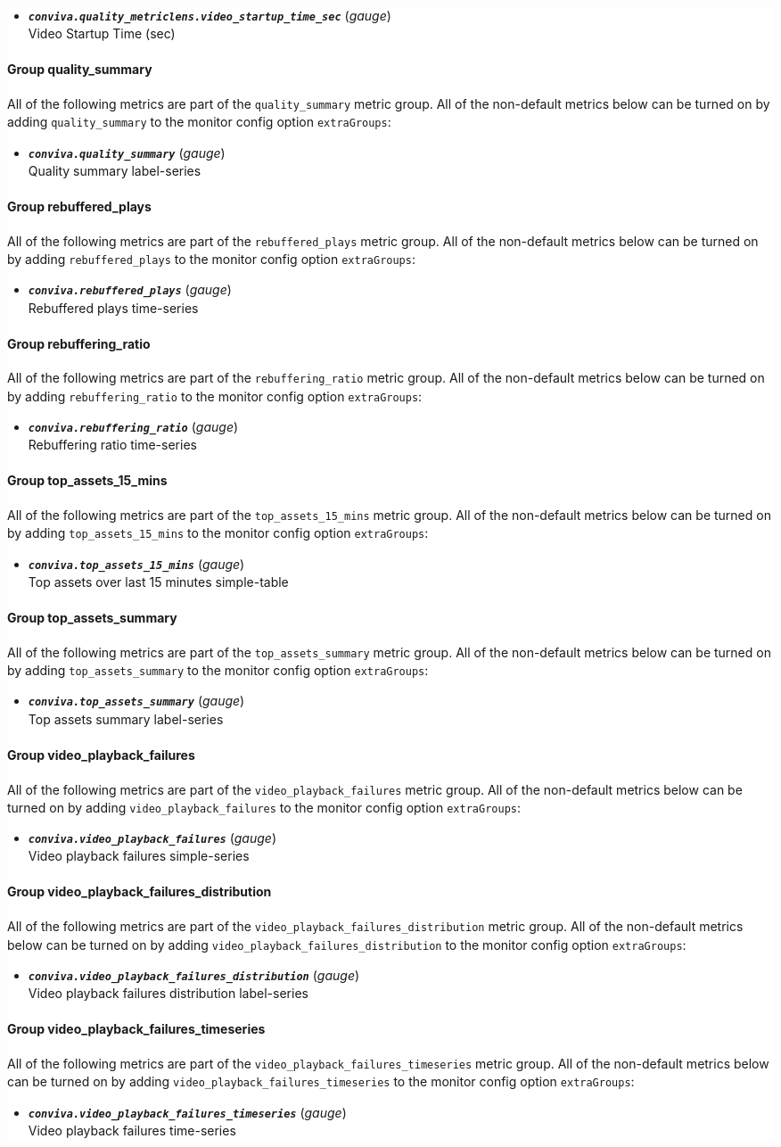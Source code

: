  - ***`conviva.quality_metriclens.video_startup_time_sec`*** (*gauge*)<br>    Video Startup Time (sec)

#### Group quality_summary
All of the following metrics are part of the `quality_summary` metric group. All of
the non-default metrics below can be turned on by adding `quality_summary` to the
monitor config option `extraGroups`:
 - ***`conviva.quality_summary`*** (*gauge*)<br>    Quality summary label-series

#### Group rebuffered_plays
All of the following metrics are part of the `rebuffered_plays` metric group. All of
the non-default metrics below can be turned on by adding `rebuffered_plays` to the
monitor config option `extraGroups`:
 - ***`conviva.rebuffered_plays`*** (*gauge*)<br>    Rebuffered plays time-series

#### Group rebuffering_ratio
All of the following metrics are part of the `rebuffering_ratio` metric group. All of
the non-default metrics below can be turned on by adding `rebuffering_ratio` to the
monitor config option `extraGroups`:
 - ***`conviva.rebuffering_ratio`*** (*gauge*)<br>    Rebuffering ratio time-series

#### Group top_assets_15_mins
All of the following metrics are part of the `top_assets_15_mins` metric group. All of
the non-default metrics below can be turned on by adding `top_assets_15_mins` to the
monitor config option `extraGroups`:
 - ***`conviva.top_assets_15_mins`*** (*gauge*)<br>    Top assets over last 15 minutes simple-table

#### Group top_assets_summary
All of the following metrics are part of the `top_assets_summary` metric group. All of
the non-default metrics below can be turned on by adding `top_assets_summary` to the
monitor config option `extraGroups`:
 - ***`conviva.top_assets_summary`*** (*gauge*)<br>    Top assets summary label-series

#### Group video_playback_failures
All of the following metrics are part of the `video_playback_failures` metric group. All of
the non-default metrics below can be turned on by adding `video_playback_failures` to the
monitor config option `extraGroups`:
 - ***`conviva.video_playback_failures`*** (*gauge*)<br>    Video playback failures simple-series

#### Group video_playback_failures_distribution
All of the following metrics are part of the `video_playback_failures_distribution` metric group. All of
the non-default metrics below can be turned on by adding `video_playback_failures_distribution` to the
monitor config option `extraGroups`:
 - ***`conviva.video_playback_failures_distribution`*** (*gauge*)<br>    Video playback failures distribution label-series

#### Group video_playback_failures_timeseries
All of the following metrics are part of the `video_playback_failures_timeseries` metric group. All of
the non-default metrics below can be turned on by adding `video_playback_failures_timeseries` to the
monitor config option `extraGroups`:
 - ***`conviva.video_playback_failures_timeseries`*** (*gauge*)<br>    Video playback failures time-series
